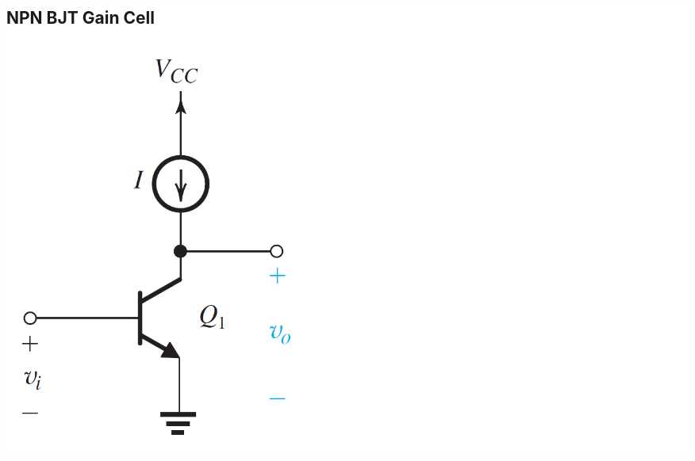 ## NPN BJT Gain Cell

<img src = "img/IntegratedCircuitAmplifiers/NPNBJTGainCell.png" width = "400">
